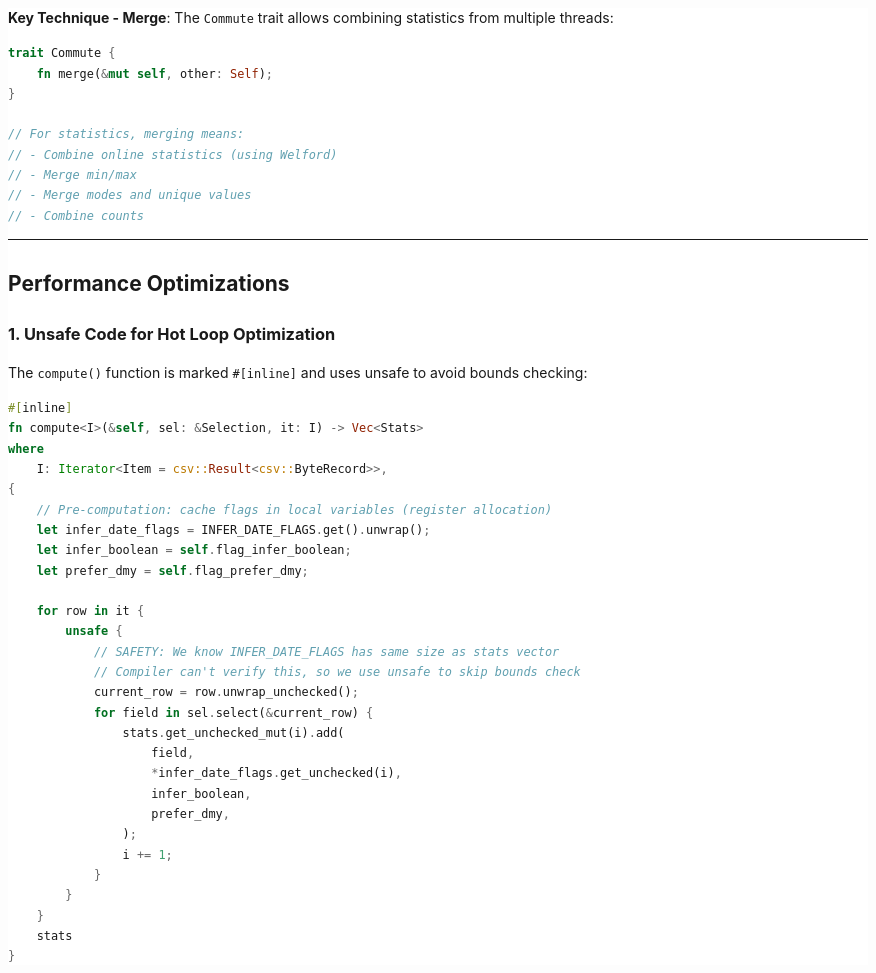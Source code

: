 **Key Technique - Merge**: The `Commute` trait allows combining statistics from multiple threads:

```rust
trait Commute {
    fn merge(&mut self, other: Self);
}

// For statistics, merging means:
// - Combine online statistics (using Welford)
// - Merge min/max
// - Merge modes and unique values
// - Combine counts
```

---

## Performance Optimizations

### 1. **Unsafe Code for Hot Loop Optimization**

The `compute()` function is marked `#[inline]` and uses unsafe to avoid bounds checking:

```rust
#[inline]
fn compute<I>(&self, sel: &Selection, it: I) -> Vec<Stats>
where
    I: Iterator<Item = csv::Result<csv::ByteRecord>>,
{
    // Pre-computation: cache flags in local variables (register allocation)
    let infer_date_flags = INFER_DATE_FLAGS.get().unwrap();
    let infer_boolean = self.flag_infer_boolean;
    let prefer_dmy = self.flag_prefer_dmy;
    
    for row in it {
        unsafe {
            // SAFETY: We know INFER_DATE_FLAGS has same size as stats vector
            // Compiler can't verify this, so we use unsafe to skip bounds check
            current_row = row.unwrap_unchecked();
            for field in sel.select(&current_row) {
                stats.get_unchecked_mut(i).add(
                    field,
                    *infer_date_flags.get_unchecked(i),
                    infer_boolean,
                    prefer_dmy,
                );
                i += 1;
            }
        }
    }
    stats
}
```
